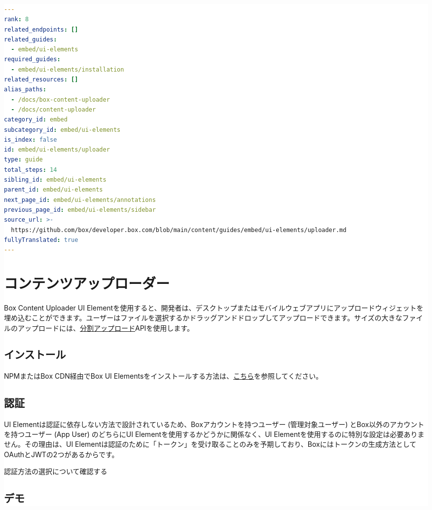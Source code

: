 ```yaml
---
rank: 8
related_endpoints: []
related_guides:
  - embed/ui-elements
required_guides:
  - embed/ui-elements/installation
related_resources: []
alias_paths:
  - /docs/box-content-uploader
  - /docs/content-uploader
category_id: embed
subcategory_id: embed/ui-elements
is_index: false
id: embed/ui-elements/uploader
type: guide
total_steps: 14
sibling_id: embed/ui-elements
parent_id: embed/ui-elements
next_page_id: embed/ui-elements/annotations
previous_page_id: embed/ui-elements/sidebar
source_url: >-
  https://github.com/box/developer.box.com/blob/main/content/guides/embed/ui-elements/uploader.md
fullyTranslated: true
---
```

# コンテンツアップローダー

Box Content Uploader UI Elementを使用すると、開発者は、デスクトップまたはモバイルウェブアプリにアップロードウィジェットを埋め込むことができます。ユーザーはファイルを選択するかドラッグアンドドロップしてアップロードできます。サイズの大きなファイルのアップロードには、[分割アップロード](e://post-files-upload-sessions)APIを使用します。

## インストール

NPMまたはBox CDN経由でBox UI Elementsをインストールする方法は、[こちら](g://embed/ui-elements/installation)を参照してください。

## 認証

UI Elementは認証に依存しない方法で設計されているため、Boxアカウントを持つユーザー (管理対象ユーザー) とBox以外のアカウントを持つユーザー (App User) のどちらにUI Elementを使用するかどうかに関係なく、UI Elementを使用するのに特別な設定は必要ありません。その理由は、UI Elementは認証のために「トークン」を受け取ることのみを予期しており、Boxにはトークンの生成方法としてOAuthとJWTの2つがあるからです。

<CTA to="g://authentication/select">

認証方法の選択について確認する

</CTA>

## デモ
